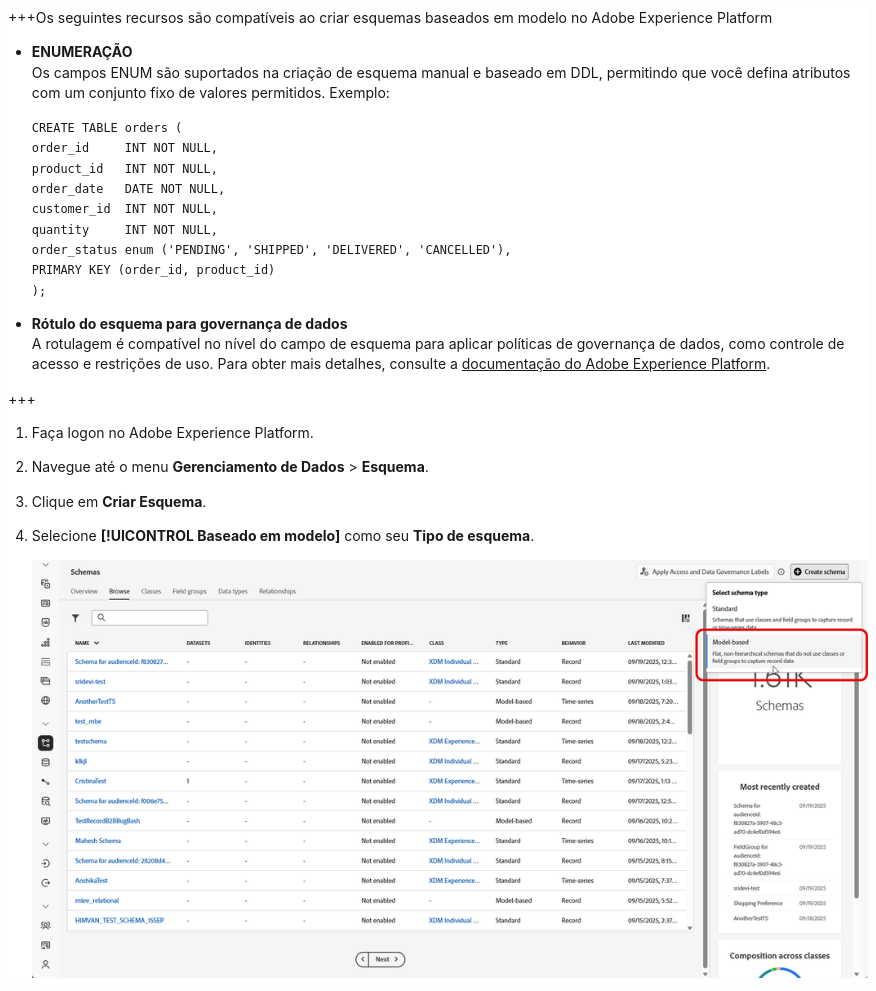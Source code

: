 +++Os seguintes recursos são compatíveis ao criar esquemas baseados em modelo no Adobe Experience Platform

* **ENUMERAÇÃO**\
  Os campos ENUM são suportados na criação de esquema manual e baseado em DDL, permitindo que você defina atributos com um conjunto fixo de valores permitidos.
Exemplo:

  ```
  CREATE TABLE orders (
  order_id     INT NOT NULL,
  product_id   INT NOT NULL,
  order_date   DATE NOT NULL,
  customer_id  INT NOT NULL,
  quantity     INT NOT NULL,
  order_status enum ('PENDING', 'SHIPPED', 'DELIVERED', 'CANCELLED'),
  PRIMARY KEY (order_id, product_id)
  );
  ```

* **Rótulo do esquema para governança de dados**\
  A rotulagem é compatível no nível do campo de esquema para aplicar políticas de governança de dados, como controle de acesso e restrições de uso. Para obter mais detalhes, consulte a [documentação do Adobe Experience Platform](https://experienceleague.adobe.com/docs/experience-platform/xdm/home.html?lang=pt-BR).

+++

1. Faça logon no Adobe Experience Platform.

1. Navegue até o menu **Gerenciamento de Dados** > **Esquema**.

1. Clique em **Criar Esquema**.

1. Selecione **[!UICONTROL Baseado em modelo]** como seu **Tipo de esquema**.

   ![](assets/admin_schema_1.png)
